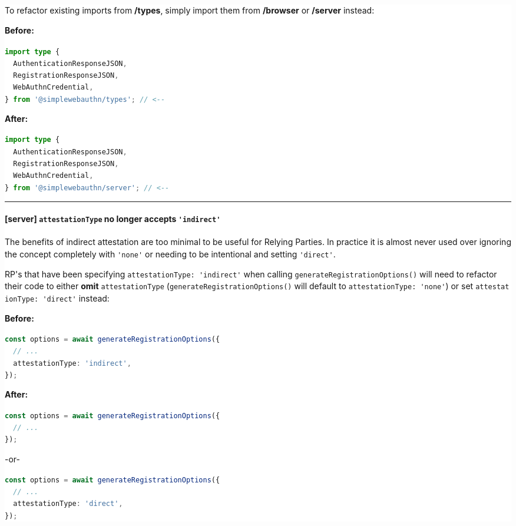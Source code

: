 To refactor existing imports from **/types**, simply import them from **/browser** or **/server**
instead:

**Before:**

```ts
import type {
  AuthenticationResponseJSON,
  RegistrationResponseJSON,
  WebAuthnCredential,
} from '@simplewebauthn/types'; // <--
```

**After:**

```ts
import type {
  AuthenticationResponseJSON,
  RegistrationResponseJSON,
  WebAuthnCredential,
} from '@simplewebauthn/server'; // <--
```

---

#### [server] `attestationType` no longer accepts `'indirect'`

The benefits of indirect attestation are too minimal to be useful for Relying Parties. In practice
it is almost never used over ignoring the concept completely with `'none'` or needing to be
intentional and setting `'direct'`.

RP's that have been specifying `attestationType: 'indirect'` when calling
`generateRegistrationOptions()` will need to refactor their code to either **omit**
`attestationType` (`generateRegistrationOptions()` will default to `attestationType: 'none'`) or set
`attestationType: 'direct'` instead:

**Before:**

```ts
const options = await generateRegistrationOptions({
  // ...
  attestationType: 'indirect',
});
```

**After:**

```ts
const options = await generateRegistrationOptions({
  // ...
});
```

-or-

```ts
const options = await generateRegistrationOptions({
  // ...
  attestationType: 'direct',
});
```

